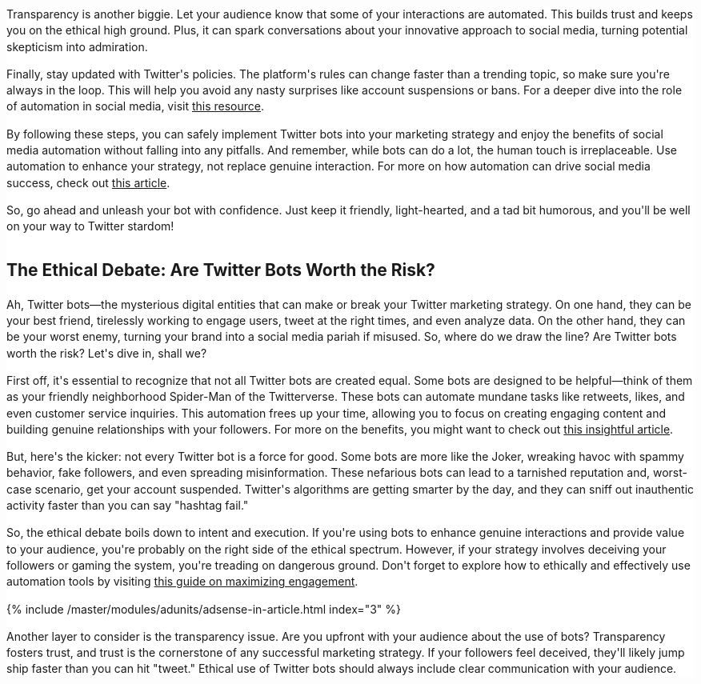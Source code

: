 Transparency is another biggie. Let your audience know that some of your interactions are automated. This builds trust and keeps you on the ethical high ground. Plus, it can spark conversations about your innovative approach to social media, turning potential skepticism into admiration.

Finally, stay updated with Twitter's policies. The platform's rules can change faster than a trending topic, so make sure you're always in the loop. This will help you avoid any nasty surprises like account suspensions or bans. For a deeper dive into the role of automation in social media, visit [this resource](https://twitbooster.com/blog/the-role-of-automation-in-modern-social-media-marketing-insights-and-tips).

By following these steps, you can safely implement Twitter bots into your marketing strategy and enjoy the benefits of social media automation without falling into any pitfalls. And remember, while bots can do a lot, the human touch is irreplaceable. Use automation to enhance your strategy, not replace genuine interaction. For more on how automation can drive social media success, check out [this article](https://twitbooster.com/blog/harness-the-power-of-social-media-automation-how-twitbooster-drives-tiktok-success). 

So, go ahead and unleash your bot with confidence. Just keep it friendly, light-hearted, and a tad bit humorous, and you'll be well on your way to Twitter stardom!

## The Ethical Debate: Are Twitter Bots Worth the Risk?

Ah, Twitter bots—the mysterious digital entities that can make or break your Twitter marketing strategy. On one hand, they can be your best friend, tirelessly working to engage users, tweet at the right times, and even analyze data. On the other hand, they can be your worst enemy, turning your brand into a social media pariah if misused. So, where do we draw the line? Are Twitter bots worth the risk? Let's dive in, shall we?

First off, it's essential to recognize that not all Twitter bots are created equal. Some bots are designed to be helpful—think of them as your friendly neighborhood Spider-Man of the Twitterverse. These bots can automate mundane tasks like retweets, likes, and even customer service inquiries. This automation frees up your time, allowing you to focus on creating engaging content and building genuine relationships with your followers. For more on the benefits, you might want to check out [this insightful article](https://twitbooster.com/blog/the-benefits-of-using-social-media-bots-for-growing-your-online-presence).

But, here's the kicker: not every Twitter bot is a force for good. Some bots are more like the Joker, wreaking havoc with spammy behavior, fake followers, and even spreading misinformation. These nefarious bots can lead to a tarnished reputation and, worst-case scenario, get your account suspended. Twitter's algorithms are getting smarter by the day, and they can sniff out inauthentic activity faster than you can say "hashtag fail."

So, the ethical debate boils down to intent and execution. If you're using bots to enhance genuine interactions and provide value to your audience, you're probably on the right side of the ethical spectrum. However, if your strategy involves deceiving your followers or gaming the system, you're treading on dangerous ground. Don't forget to explore how to ethically and effectively use automation tools by visiting [this guide on maximizing engagement](https://twitbooster.com/blog/unlocking-the-full-potential-of-twitbooster-tips-and-tricks-for-maximum-engagement).

{% include /master/modules/adunits/adsense-in-article.html index="3" %}

Another layer to consider is the transparency issue. Are you upfront with your audience about the use of bots? Transparency fosters trust, and trust is the cornerstone of any successful marketing strategy. If your followers feel deceived, they'll likely jump ship faster than you can hit "tweet." Ethical use of Twitter bots should always include clear communication with your audience.
